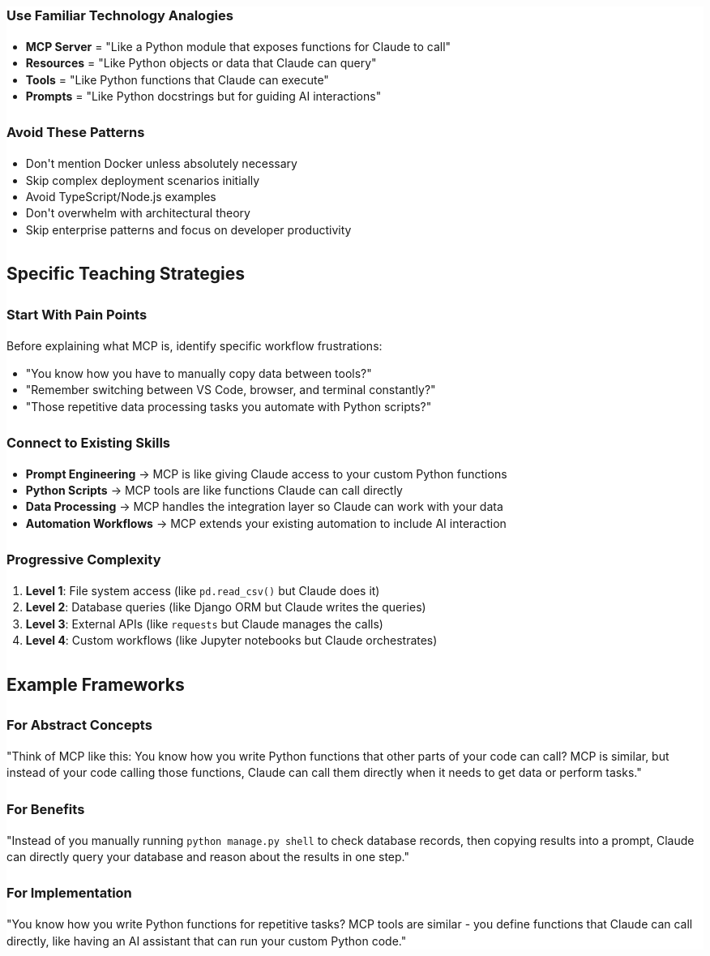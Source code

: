### **Use Familiar Technology Analogies**
- **MCP Server** = "Like a Python module that exposes functions for Claude to call"
- **Resources** = "Like Python objects or data that Claude can query"
- **Tools** = "Like Python functions that Claude can execute"
- **Prompts** = "Like Python docstrings but for guiding AI interactions"

### **Avoid These Patterns**
- Don't mention Docker unless absolutely necessary
- Skip complex deployment scenarios initially
- Avoid TypeScript/Node.js examples
- Don't overwhelm with architectural theory
- Skip enterprise patterns and focus on developer productivity

## Specific Teaching Strategies

### **Start With Pain Points**
Before explaining what MCP is, identify specific workflow frustrations:
- "You know how you have to manually copy data between tools?"
- "Remember switching between VS Code, browser, and terminal constantly?"
- "Those repetitive data processing tasks you automate with Python scripts?"

### **Connect to Existing Skills**
- **Prompt Engineering** → MCP is like giving Claude access to your custom Python functions
- **Python Scripts** → MCP tools are like functions Claude can call directly
- **Data Processing** → MCP handles the integration layer so Claude can work with your data
- **Automation Workflows** → MCP extends your existing automation to include AI interaction

### **Progressive Complexity**
1. **Level 1**: File system access (like `pd.read_csv()` but Claude does it)
2. **Level 2**: Database queries (like Django ORM but Claude writes the queries)
3. **Level 3**: External APIs (like `requests` but Claude manages the calls)
4. **Level 4**: Custom workflows (like Jupyter notebooks but Claude orchestrates)

## Example Frameworks

### **For Abstract Concepts**
"Think of MCP like this: You know how you write Python functions that other parts of your code can call? MCP is similar, but instead of your code calling those functions, Claude can call them directly when it needs to get data or perform tasks."

### **For Benefits**
"Instead of you manually running `python manage.py shell` to check database records, then copying results into a prompt, Claude can directly query your database and reason about the results in one step."

### **For Implementation**
"You know how you write Python functions for repetitive tasks? MCP tools are similar - you define functions that Claude can call directly, like having an AI assistant that can run your custom Python code."
